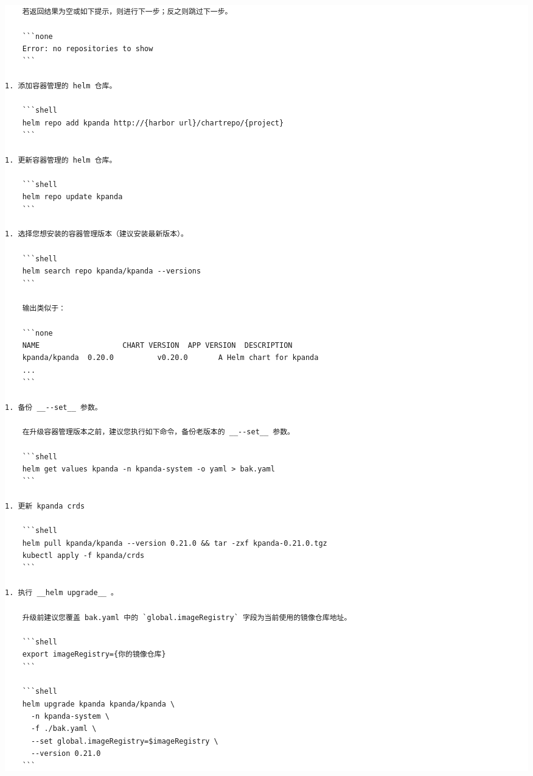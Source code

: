         若返回结果为空或如下提示，则进行下一步；反之则跳过下一步。

        ```none
        Error: no repositories to show
        ```

    1. 添加容器管理的 helm 仓库。

        ```shell
        helm repo add kpanda http://{harbor url}/chartrepo/{project}
        ```

    1. 更新容器管理的 helm 仓库。

        ```shell
        helm repo update kpanda
        ```

    1. 选择您想安装的容器管理版本（建议安装最新版本）。

        ```shell
        helm search repo kpanda/kpanda --versions
        ```

        输出类似于：
        
        ```none
        NAME                   CHART VERSION  APP VERSION  DESCRIPTION
        kpanda/kpanda  0.20.0          v0.20.0       A Helm chart for kpanda
        ...
        ```

    1. 备份 __--set__ 参数。

        在升级容器管理版本之前，建议您执行如下命令，备份老版本的 __--set__ 参数。

        ```shell
        helm get values kpanda -n kpanda-system -o yaml > bak.yaml
        ```

    1. 更新 kpanda crds

        ```shell
        helm pull kpanda/kpanda --version 0.21.0 && tar -zxf kpanda-0.21.0.tgz
        kubectl apply -f kpanda/crds
        ```

    1. 执行 __helm upgrade__ 。

        升级前建议您覆盖 bak.yaml 中的 `global.imageRegistry` 字段为当前使用的镜像仓库地址。

        ```shell
        export imageRegistry={你的镜像仓库}
        ```

        ```shell
        helm upgrade kpanda kpanda/kpanda \
          -n kpanda-system \
          -f ./bak.yaml \
          --set global.imageRegistry=$imageRegistry \
          --version 0.21.0
        ```
